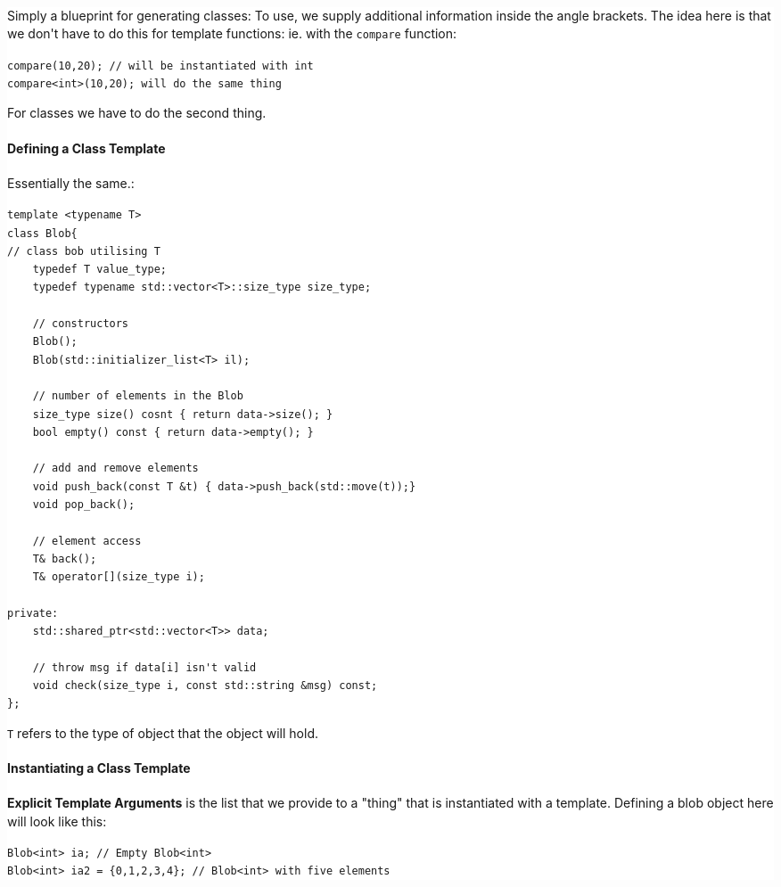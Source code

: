 Simply a blueprint for generating classes: 
To use, we supply additional information inside the angle brackets. 
The idea here is that we don't have to do this for template functions: 
ie. with the `compare` function: 
```
compare(10,20); // will be instantiated with int
compare<int>(10,20); will do the same thing
```

For classes we have to do the second thing. 
#### Defining a Class Template
Essentially the same.: 
```
template <typename T> 
class Blob{ 
// class bob utilising T 
	typedef T value_type;
	typedef typename std::vector<T>::size_type size_type;
	
	// constructors
	Blob();
	Blob(std::initializer_list<T> il);

	// number of elements in the Blob
	size_type size() cosnt { return data->size(); }
	bool empty() const { return data->empty(); }

	// add and remove elements
	void push_back(const T &t) { data->push_back(std::move(t));}
	void pop_back();

	// element access
	T& back();
	T& operator[](size_type i);

private: 
	std::shared_ptr<std::vector<T>> data;

	// throw msg if data[i] isn't valid
	void check(size_type i, const std::string &msg) const;
};
```
`T` refers to the type of object that the object will hold. 

#### Instantiating a Class Template
**Explicit Template Arguments** is the list that we provide to a "thing" that is instantiated with a template. 
Defining a blob object here will look like this: 
```
Blob<int> ia; // Empty Blob<int>
Blob<int> ia2 = {0,1,2,3,4}; // Blob<int> with five elements
```
